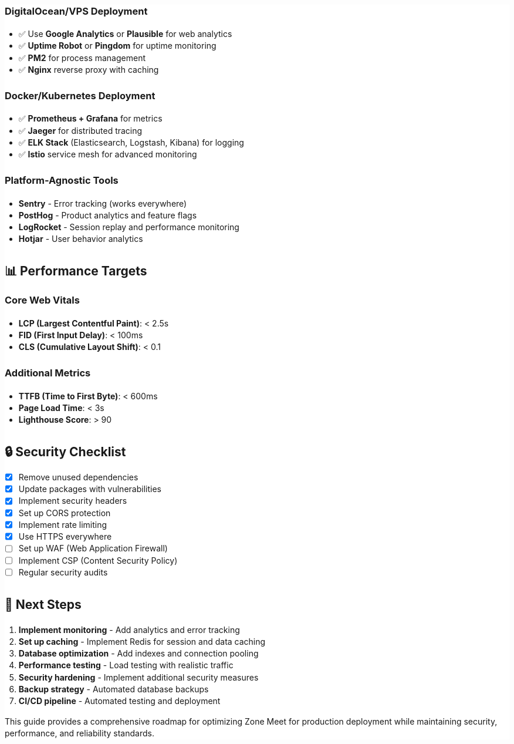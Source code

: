 ### DigitalOcean/VPS Deployment
- ✅ Use **Google Analytics** or **Plausible** for web analytics
- ✅ **Uptime Robot** or **Pingdom** for uptime monitoring
- ✅ **PM2** for process management
- ✅ **Nginx** reverse proxy with caching

### Docker/Kubernetes Deployment
- ✅ **Prometheus + Grafana** for metrics
- ✅ **Jaeger** for distributed tracing
- ✅ **ELK Stack** (Elasticsearch, Logstash, Kibana) for logging
- ✅ **Istio** service mesh for advanced monitoring

### Platform-Agnostic Tools
- **Sentry** - Error tracking (works everywhere)
- **PostHog** - Product analytics and feature flags
- **LogRocket** - Session replay and performance monitoring
- **Hotjar** - User behavior analytics

## 📊 Performance Targets

### Core Web Vitals
- **LCP (Largest Contentful Paint)**: < 2.5s
- **FID (First Input Delay)**: < 100ms
- **CLS (Cumulative Layout Shift)**: < 0.1

### Additional Metrics
- **TTFB (Time to First Byte)**: < 600ms
- **Page Load Time**: < 3s
- **Lighthouse Score**: > 90

## 🔒 Security Checklist

- [x] Remove unused dependencies
- [x] Update packages with vulnerabilities
- [x] Implement security headers
- [x] Set up CORS protection
- [x] Implement rate limiting
- [x] Use HTTPS everywhere
- [ ] Set up WAF (Web Application Firewall)
- [ ] Implement CSP (Content Security Policy)
- [ ] Regular security audits

## 🚀 Next Steps

1. **Implement monitoring** - Add analytics and error tracking
2. **Set up caching** - Implement Redis for session and data caching
3. **Database optimization** - Add indexes and connection pooling
4. **Performance testing** - Load testing with realistic traffic
5. **Security hardening** - Implement additional security measures
6. **Backup strategy** - Automated database backups
7. **CI/CD pipeline** - Automated testing and deployment

This guide provides a comprehensive roadmap for optimizing Zone Meet for production deployment while maintaining security, performance, and reliability standards.